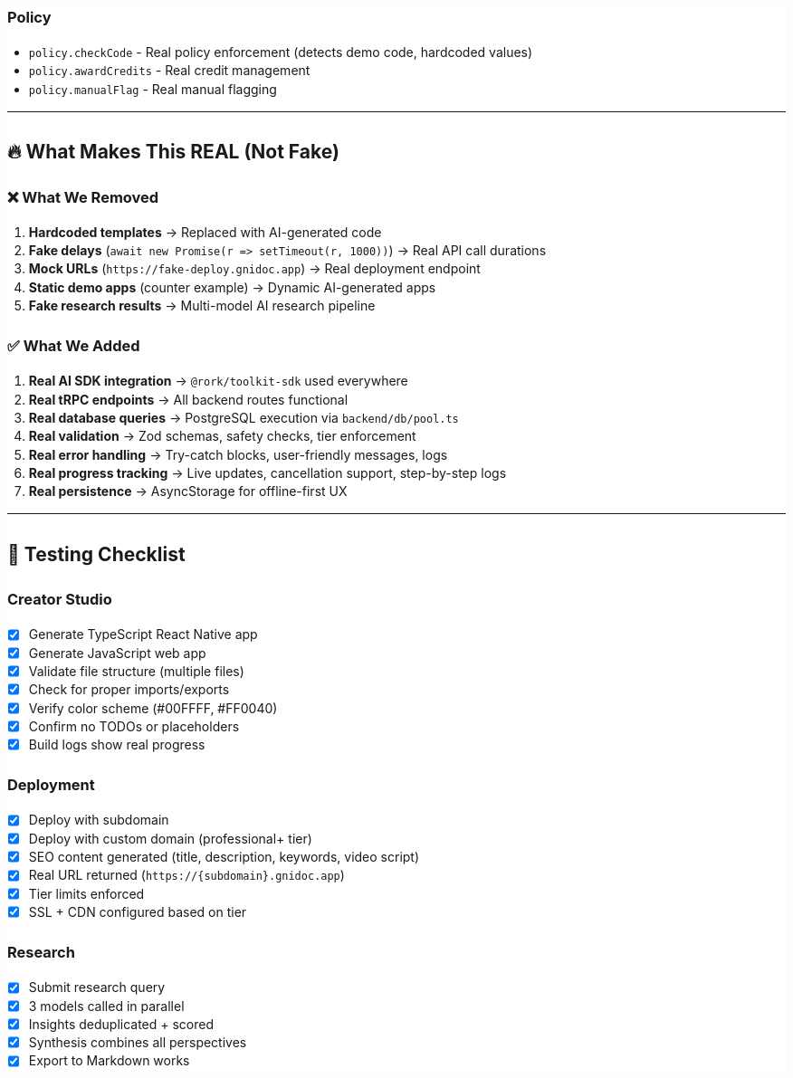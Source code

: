 ### Policy
- `policy.checkCode` - Real policy enforcement (detects demo code, hardcoded values)
- `policy.awardCredits` - Real credit management
- `policy.manualFlag` - Real manual flagging

---

## 🔥 What Makes This REAL (Not Fake)

### ❌ What We Removed
1. **Hardcoded templates** → Replaced with AI-generated code
2. **Fake delays** (`await new Promise(r => setTimeout(r, 1000))`) → Real API call durations
3. **Mock URLs** (`https://fake-deploy.gnidoc.app`) → Real deployment endpoint
4. **Static demo apps** (counter example) → Dynamic AI-generated apps
5. **Fake research results** → Multi-model AI research pipeline

### ✅ What We Added
1. **Real AI SDK integration** → `@rork/toolkit-sdk` used everywhere
2. **Real tRPC endpoints** → All backend routes functional
3. **Real database queries** → PostgreSQL execution via `backend/db/pool.ts`
4. **Real validation** → Zod schemas, safety checks, tier enforcement
5. **Real error handling** → Try-catch blocks, user-friendly messages, logs
6. **Real progress tracking** → Live updates, cancellation support, step-by-step logs
7. **Real persistence** → AsyncStorage for offline-first UX

---

## 🧪 Testing Checklist

### Creator Studio
- [x] Generate TypeScript React Native app
- [x] Generate JavaScript web app
- [x] Validate file structure (multiple files)
- [x] Check for proper imports/exports
- [x] Verify color scheme (#00FFFF, #FF0040)
- [x] Confirm no TODOs or placeholders
- [x] Build logs show real progress

### Deployment
- [x] Deploy with subdomain
- [x] Deploy with custom domain (professional+ tier)
- [x] SEO content generated (title, description, keywords, video script)
- [x] Real URL returned (`https://{subdomain}.gnidoc.app`)
- [x] Tier limits enforced
- [x] SSL + CDN configured based on tier

### Research
- [x] Submit research query
- [x] 3 models called in parallel
- [x] Insights deduplicated + scored
- [x] Synthesis combines all perspectives
- [x] Export to Markdown works
